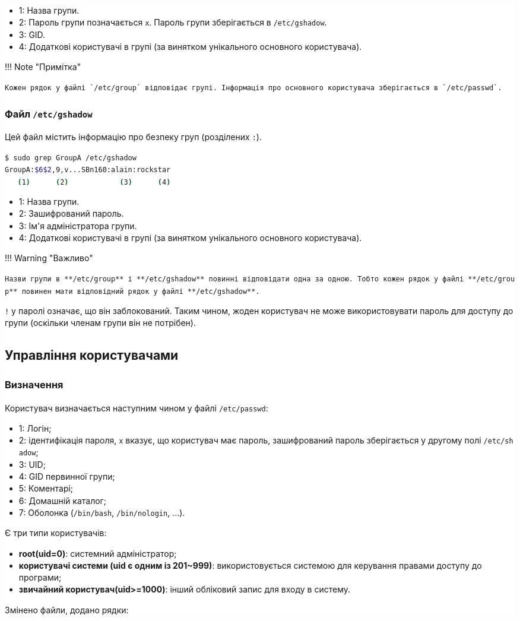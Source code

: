 * 1: Назва групи.
* 2: Пароль групи позначається `x`. Пароль групи зберігається в `/etc/gshadow`.
* 3: GID.
* 4: Додаткові користувачі в групі (за винятком унікального основного користувача).

!!! Note "Примітка"

    Кожен рядок у файлі `/etc/group` відповідає групі. Інформація про основного користувача зберігається в `/etc/passwd`.

### Файл `/etc/gshadow`

Цей файл містить інформацію про безпеку груп (розділених `:`).

```bash
$ sudo grep GroupA /etc/gshadow
GroupA:$6$2,9,v...SBn160:alain:rockstar
   (1)      (2)            (3)      (4)
```

* 1: Назва групи.
* 2: Зашифрований пароль.
* 3: Ім'я адміністратора групи.
* 4: Додаткові користувачі в групі (за винятком унікального основного користувача).

!!! Warning "Важливо"

    Назви групи в **/etc/group** і **/etc/gshadow** повинні відповідати одна за одною. Тобто кожен рядок у файлі **/etc/group** повинен мати відповідний рядок у файлі **/etc/gshadow**.

`!` у паролі означає, що він заблокований. Таким чином, жоден користувач не може використовувати пароль для доступу до групи (оскільки членам групи він не потрібен).

## Управління користувачами

### Визначення

Користувач визначається наступним чином у файлі `/etc/passwd`:

* 1: Логін;
* 2: ідентифікація пароля, `x` вказує, що користувач має пароль, зашифрований пароль зберігається у другому полі `/etc/shadow`;
* 3: UID;
* 4: GID первинної групи;
* 5: Коментарі;
* 6: Домашній каталог;
* 7: Оболонка (`/bin/bash`, `/bin/nologin`, ...).

Є три типи користувачів:

* **root(uid=0)**: системний адміністратор;
* **користувачі системи (uid є одним із 201~999)**: використовується системою для керування правами доступу до програми;
* **звичайний користувач(uid>=1000)**: інший обліковий запис для входу в систему.

Змінено файли, додано рядки:
